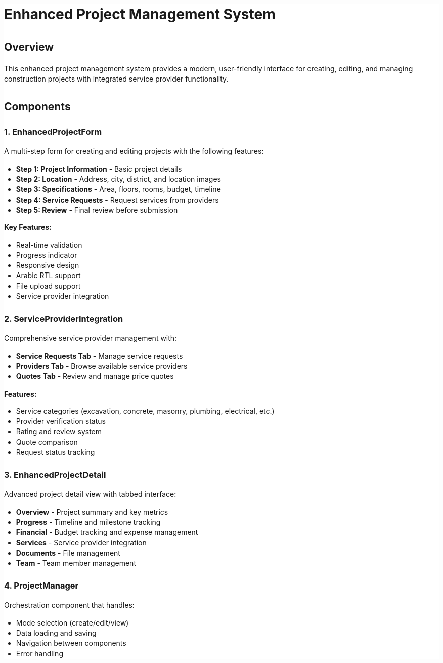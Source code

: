 # Enhanced Project Management System

## Overview

This enhanced project management system provides a modern, user-friendly interface for creating, editing, and managing construction projects with integrated service provider functionality.

## Components

### 1. EnhancedProjectForm
A multi-step form for creating and editing projects with the following features:

- **Step 1: Project Information** - Basic project details
- **Step 2: Location** - Address, city, district, and location images
- **Step 3: Specifications** - Area, floors, rooms, budget, timeline
- **Step 4: Service Requests** - Request services from providers
- **Step 5: Review** - Final review before submission

**Key Features:**
- Real-time validation
- Progress indicator
- Responsive design
- Arabic RTL support
- File upload support
- Service provider integration

### 2. ServiceProviderIntegration
Comprehensive service provider management with:

- **Service Requests Tab** - Manage service requests
- **Providers Tab** - Browse available service providers
- **Quotes Tab** - Review and manage price quotes

**Features:**
- Service categories (excavation, concrete, masonry, plumbing, electrical, etc.)
- Provider verification status
- Rating and review system
- Quote comparison
- Request status tracking

### 3. EnhancedProjectDetail
Advanced project detail view with tabbed interface:

- **Overview** - Project summary and key metrics
- **Progress** - Timeline and milestone tracking
- **Financial** - Budget tracking and expense management
- **Services** - Service provider integration
- **Documents** - File management
- **Team** - Team member management

### 4. ProjectManager
Orchestration component that handles:
- Mode selection (create/edit/view)
- Data loading and saving
- Navigation between components
- Error handling
